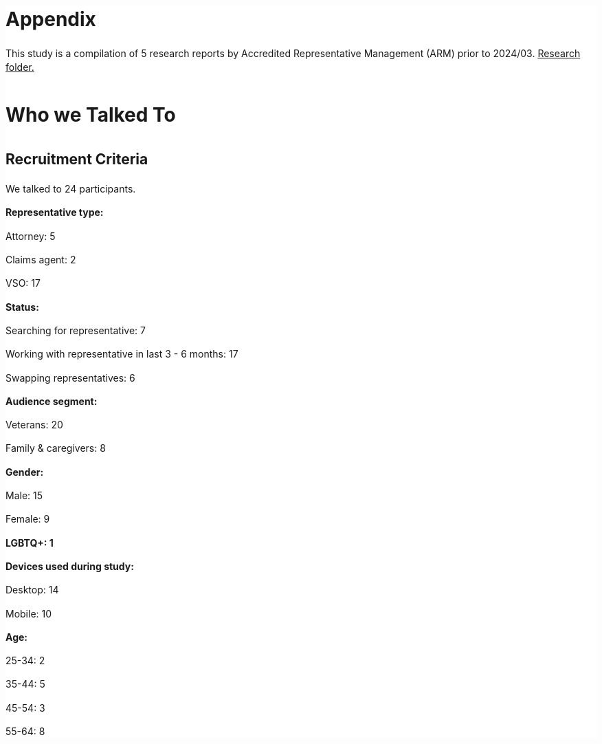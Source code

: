 
# Appendix

This study is a compilation of 5 research reports by Accredited Representative Management (ARM) prior to 2024/03. [Research folder.](https://github.com/department-of-veterans-affairs/va.gov-team/tree/master/products/accredited-representation-management/research)


# Who we Talked To

## Recruitment Criteria

We talked to 24 participants.

**Representative type:**

Attorney: 5

Claims agent: 2

VSO: 17

**Status:**

Searching for representative: 7

Working with representative in last 3 - 6 months: 17

Swapping representatives: 6

**Audience segment:**

Veterans: 20

Family & caregivers: 8

**Gender:**

Male: 15

Female: 9

**LGBTQ+: 1**

**Devices used during study:**

Desktop: 14

Mobile: 10

**Age:**

25-34: 2

35-44: 5

45-54: 3

55-64: 8
